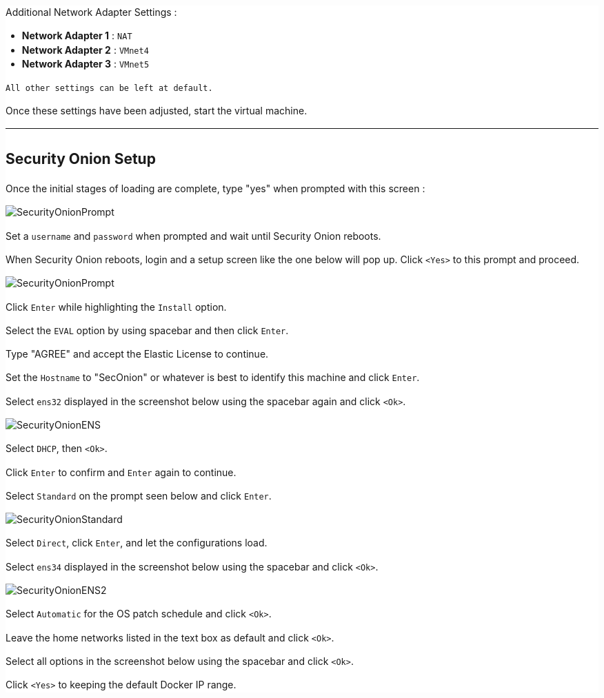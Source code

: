 Additional Network Adapter Settings :

* **Network Adapter 1** : `NAT`
* **Network Adapter 2** : `VMnet4`
* **Network Adapter 3** : `VMnet5`

`All other settings can be left at default.`
    
Once these settings have been adjusted, start the virtual machine.
    
---
    
## Security Onion Setup

Once the initial stages of loading are complete, type "yes" when prompted with this screen :

![SecurityOnionPrompt](https://raw.github.com/Fazqix/Virtual-Home-Lab/master/Images/SecurityOnionPrompt.png)

Set a `username` and `password` when prompted and wait until Security Onion reboots.

When Security Onion reboots, login and a setup screen like the one below will pop up. Click `<Yes>` to this prompt and proceed.

![SecurityOnionPrompt](https://raw.github.com/Fazqix/Virtual-Home-Lab/master/Images/SecurityOnionPrompt.png)

Click `Enter` while highlighting the `Install` option.

Select the `EVAL` option by using spacebar and then click `Enter`.

Type "AGREE" and accept the Elastic License to continue.

Set the `Hostname` to "SecOnion" or whatever is best to identify this machine and click `Enter`.

Select `ens32` displayed in the screenshot below using the spacebar again and click `<Ok>`.

![SecurityOnionENS](https://raw.github.com/Fazqix/Virtual-Home-Lab/master/Images/SecurityOnionENS.png)

Select `DHCP`, then `<Ok>`.

Click `Enter` to confirm and `Enter` again to continue.

Select `Standard` on the prompt seen below and click `Enter`.

![SecurityOnionStandard](https://raw.github.com/Fazqix/Virtual-Home-Lab/master/Images/SecurityOnionStandard.png)

Select `Direct`, click `Enter`, and let the configurations load.

Select `ens34` displayed in the screenshot below using the spacebar and click `<Ok>`.

![SecurityOnionENS2](https://raw.github.com/Fazqix/Virtual-Home-Lab/master/Images/SecurityOnionENS2.png)

Select `Automatic` for the OS patch schedule and click `<Ok>`.

Leave the home networks listed in the text box as default and click `<Ok>`.

Select all options in the screenshot below using the spacebar and click `<Ok>`.

Click `<Yes>` to keeping the default Docker IP range.
